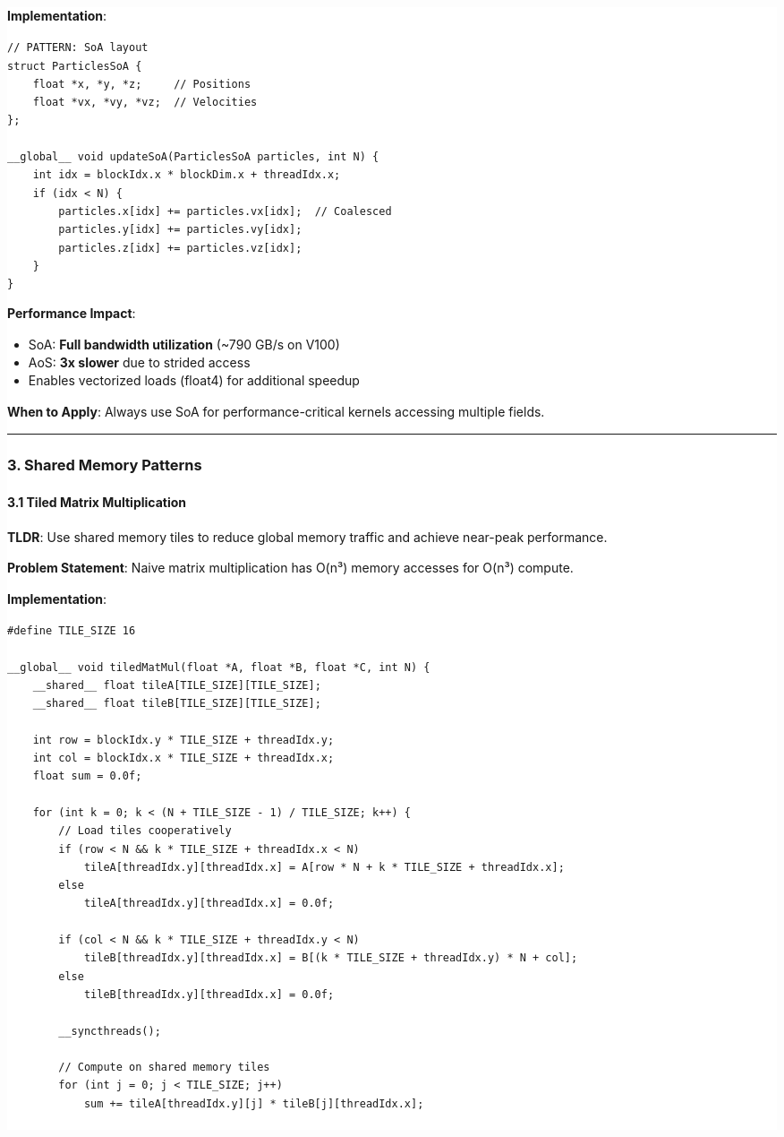 **Implementation**:
```cuda
// PATTERN: SoA layout
struct ParticlesSoA {
    float *x, *y, *z;     // Positions
    float *vx, *vy, *vz;  // Velocities
};

__global__ void updateSoA(ParticlesSoA particles, int N) {
    int idx = blockIdx.x * blockDim.x + threadIdx.x;
    if (idx < N) {
        particles.x[idx] += particles.vx[idx];  // Coalesced
        particles.y[idx] += particles.vy[idx];
        particles.z[idx] += particles.vz[idx];
    }
}
```

**Performance Impact**:
- SoA: **Full bandwidth utilization** (~790 GB/s on V100)
- AoS: **3x slower** due to strided access
- Enables vectorized loads (float4) for additional speedup

**When to Apply**: Always use SoA for performance-critical kernels accessing multiple fields.

---

### 3. Shared Memory Patterns

#### 3.1 Tiled Matrix Multiplication

**TLDR**: Use shared memory tiles to reduce global memory traffic and achieve near-peak performance.

**Problem Statement**: Naive matrix multiplication has O(n³) memory accesses for O(n³) compute.

**Implementation**:
```cuda
#define TILE_SIZE 16

__global__ void tiledMatMul(float *A, float *B, float *C, int N) {
    __shared__ float tileA[TILE_SIZE][TILE_SIZE];
    __shared__ float tileB[TILE_SIZE][TILE_SIZE];
    
    int row = blockIdx.y * TILE_SIZE + threadIdx.y;
    int col = blockIdx.x * TILE_SIZE + threadIdx.x;
    float sum = 0.0f;
    
    for (int k = 0; k < (N + TILE_SIZE - 1) / TILE_SIZE; k++) {
        // Load tiles cooperatively
        if (row < N && k * TILE_SIZE + threadIdx.x < N)
            tileA[threadIdx.y][threadIdx.x] = A[row * N + k * TILE_SIZE + threadIdx.x];
        else
            tileA[threadIdx.y][threadIdx.x] = 0.0f;
            
        if (col < N && k * TILE_SIZE + threadIdx.y < N)
            tileB[threadIdx.y][threadIdx.x] = B[(k * TILE_SIZE + threadIdx.y) * N + col];
        else
            tileB[threadIdx.y][threadIdx.x] = 0.0f;
        
        __syncthreads();
        
        // Compute on shared memory tiles
        for (int j = 0; j < TILE_SIZE; j++)
            sum += tileA[threadIdx.y][j] * tileB[j][threadIdx.x];
        
```